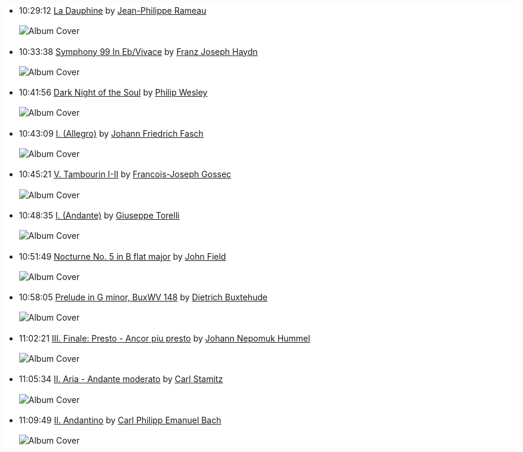 *   10:29:12  [La Dauphine](http://goo.gl/lYyUr3) by [Jean-Philippe Rameau](http://www.last.fm/music/Jean-Philippe+Rameau)

    ![Album Cover](http://userserve-ak.last.fm/serve/174s/10159251.jpg "RAMEAU: Pieces de Clavecin / Cinq Pieces / La Dauphine")

*   10:33:38  [Symphony 99 In Eb/Vivace](http://goo.gl/I1qTVc) by [Franz Joseph Haydn](http://www.last.fm/music/Franz+Joseph+Haydn)

    ![Album Cover](http://userserve-ak.last.fm/serve/174s/84727567.jpg "London Symphonies No.99-104")

*   10:41:56  [Dark Night of the Soul](http://goo.gl/XLLJre) by [Philip Wesley](http://www.last.fm/music/Philip+Wesley)

    ![Album Cover](http://userserve-ak.last.fm/serve/174s/23690263.jpg "Dark Night of the Soul")

*   10:43:09  [I. (Allegro)](http://goo.gl/IhGOY5) by [Johann Friedrich Fasch](http://www.last.fm/music/Johann+Friedrich+Fasch)

    ![Album Cover](http://userserve-ak.last.fm/serve/174s/67618698.jpg "Meisterkonzerte, Vol. 8 (1976-1983)")

*   10:45:21  [V. Tambourin I-II](http://goo.gl/NNHgLm) by [Francois-Joseph Gossec](http://www.last.fm/music/Francois-Joseph+Gossec)

    ![Album Cover](http://userserve-ak.last.fm/serve/174s/93498347.png "Gossec: Symphonies Oeuvre VIII")

*   10:48:35  [I. (Andante)](http://goo.gl/uRAv8T) by [Giuseppe Torelli](http://www.last.fm/music/Giuseppe+Torelli)

    ![Album Cover](http://userserve-ak.last.fm/serve/174s/10155141.jpg "THE ART OF THE BAROQUE TRUMPET, Vol.  1")

*   10:51:49  [Nocturne No. 5 in B flat major](http://goo.gl/cpDHqD) by [John Field](http://www.last.fm/music/John+Field)

    ![Album Cover](http://userserve-ak.last.fm/serve/174s/10160835.jpg "FIELD: Piano Music, Vol.  1")

*   10:58:05  [Prelude in G minor, BuxWV 148](http://goo.gl/IFUw8L) by [Dietrich Buxtehude](http://www.last.fm/music/Dietrich+Buxtehude)

    ![Album Cover](http://userserve-ak.last.fm/serve/174s/10165251.jpg "BUXTEHUDE: Organ Works, Vol. 5")

*   11:02:21  [III. Finale: Presto - Ancor piu presto](http://goo.gl/rxKNTB) by [Johann Nepomuk Hummel](http://www.last.fm/music/Johann+Nepomuk+Hummel)

    ![Album Cover](http://userserve-ak.last.fm/serve/174s/10154047.jpg "HUMMEL: Piano Sonatas Opp. 13, 20 and 81")

*   11:05:34  [II. Aria - Andante moderato](http://goo.gl/14JGph) by [Carl Stamitz](http://www.last.fm/music/Carl+Stamitz)

    ![Album Cover](http://userserve-ak.last.fm/serve/174s/10141387.jpg "STAMITZ, C.: Clarinet Concertos, Vol.  2")

*   11:09:49  [II. Andantino](http://goo.gl/hmq3kP) by [Carl Philipp Emanuel Bach](http://www.last.fm/music/Carl+Philipp+Emanuel+Bach)

    ![Album Cover](http://userserve-ak.last.fm/serve/174s/68714828.jpg "Bach, C.P.E.: Sonatas for Flute and Harpsichord, Wq. 83-87")
